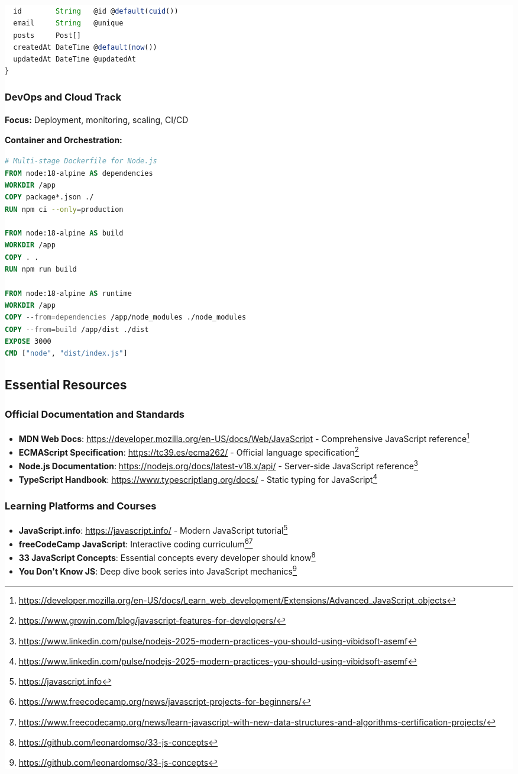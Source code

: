 ```javascript
  id        String   @id @default(cuid())
  email     String   @unique
  posts     Post[]
  createdAt DateTime @default(now())
  updatedAt DateTime @updatedAt
}
```

### DevOps and Cloud Track

**Focus:** Deployment, monitoring, scaling, CI/CD

**Container and Orchestration:**

```dockerfile
# Multi-stage Dockerfile for Node.js
FROM node:18-alpine AS dependencies
WORKDIR /app
COPY package*.json ./
RUN npm ci --only=production

FROM node:18-alpine AS build
WORKDIR /app
COPY . .
RUN npm run build

FROM node:18-alpine AS runtime
WORKDIR /app
COPY --from=dependencies /app/node_modules ./node_modules
COPY --from=build /app/dist ./dist
EXPOSE 3000
CMD ["node", "dist/index.js"]
```

## Essential Resources

### Official Documentation and Standards

- **MDN Web Docs**: https://developer.mozilla.org/en-US/docs/Web/JavaScript - Comprehensive JavaScript reference[^18]
- **ECMAScript Specification**: https://tc39.es/ecma262/ - Official language specification[^2]
- **Node.js Documentation**: https://nodejs.org/docs/latest-v18.x/api/ - Server-side JavaScript reference[^7]
- **TypeScript Handbook**: https://www.typescriptlang.org/docs/ - Static typing for JavaScript[^7]

### Learning Platforms and Courses

- **JavaScript.info**: https://javascript.info/ - Modern JavaScript tutorial[^19]
- **freeCodeCamp JavaScript**: Interactive coding curriculum[^20][^21]
- **33 JavaScript Concepts**: Essential concepts every developer should know[^22]
- **You Don't Know JS**: Deep dive book series into JavaScript mechanics[^22]


[^1]: https://strapi.io/blog/best-javascript-frameworks
[^2]: https://www.growin.com/blog/javascript-features-for-developers/
[^3]: https://www.lambdatest.com/blog/best-javascript-frameworks/
[^4]: https://www.cetpainfotech.com/blogs/the-future-of-javascript-trends-and-innovations-in-2025
[^5]: https://www.geeksforgeeks.org/node-js/how-to-build-a-microservices-architecture-with-nodejs/
[^6]: https://www.w3schools.com/nodejs/nodejs_microservices.asp
[^7]: https://www.linkedin.com/pulse/nodejs-2025-modern-practices-you-should-using-vibidsoft-asemf
[^8]: https://namastedev.com/blog/javascript-performance-optimization-tips-3/
[^9]: https://dev.to/hamzakhan/front-end-performance-optimization-tips-for-2025-boost-your-web-apps-speed-1gbg
[^10]: https://blog.bluelupin.com/top-10-javascript-performance-optimization-tips-for-2025/
[^11]: https://zerothreat.ai/blog/javascript-security-best-practices
[^12]: https://www.blackduck.com/blog/javascript-security-best-practices.html
[^13]: https://docs.wpvip.com/security/javascript-security-recommendations/
[^14]: https://namastedev.com/blog/react-vs-vue-vs-angular-a-2025-comparison-8/
[^15]: https://www.moontechnolabs.com/blog/vue-js-vs-next-js/
[^16]: https://javascript.plainenglish.io/10-node-js-best-practices-i-wish-i-knew-sooner-acab1595d115
[^17]: https://www.browserstack.com/guide/best-javascript-framework
[^18]: https://developer.mozilla.org/en-US/docs/Learn_web_development/Extensions/Advanced_JavaScript_objects
[^19]: https://javascript.info
[^20]: https://www.freecodecamp.org/news/javascript-projects-for-beginners/
[^21]: https://www.freecodecamp.org/news/learn-javascript-with-new-data-structures-and-algorithms-certification-projects/
[^22]: https://github.com/leonardomso/33-js-concepts
[^23]: https://www.tatvasoft.com/blog/node-js-best-practices/
[^24]: https://stateofjs.com/en-US
[^25]: https://ossinsight.io/collections/javascript-framework/
[^26]: https://www.geeksforgeeks.org/blogs/future-of-javascript/
[^27]: https://developer.mozilla.org/en-US/docs/Learn_web_development/Core/Frameworks_libraries
[^28]: https://github.com/goldbergyoni/nodebestpractices
[^29]: https://dev.to/this-is-learning/javascript-frameworks-heading-into-2025-hkb
[^30]: https://radixweb.com/blog/best-javascript-frameworks-for-web-development
[^31]: https://geekyants.com/blog/10-best-nodejs-libraries-and-packages-in-2025
[^32]: https://generalassemb.ly/blog/what-is-a-javascript-framework/
[^33]: https://www.ccbp.in/blog/articles/node-js-roadmap
[^34]: https://www.jspanther.com/blog/the-future-of-javascript/
[^35]: https://www.geeksforgeeks.org/javascript/javascript-libraries-and-frameworks/
[^36]: https://www.guvi.in/blog/best-javascript-project-ideas/
[^37]: https://dev.to/dipakahirav/top-10-advanced-javascript-concepts-for-seasoned-developers-n34
[^38]: https://www.sencha.com/blog/explore-the-advance-javascript-topics/
[^39]: https://www.capicua.com/blog/12-advanced-javascript-concepts
[^40]: https://radixweb.com/blog/building-microservices-with-node-js
[^41]: https://emeritus.org/blog/coding-javascript-project-ideas/
[^42]: https://zerotomastery.io/courses/advanced-javascript-concepts/
[^43]: https://dev.to/davydocsurg/mastering-microservices-a-hands-on-tutorial-with-nodejs-rabbitmq-nginx-and-docker-m4f
[^44]: https://www.100jsprojects.com
[^45]: http://nodesource.com/blog/microservices-in-nodejs/
[^46]: https://dev.to/shafspecs/javascript-projects-for-beginners-28gc
[^47]: https://www.apriorit.com/dev-blog/how-to-build-microservices-with-node-js
[^48]: https://www.reddit.com/r/learnjavascript/comments/1826y2l/unique_javascript_project_ideas_what_have_you/
[^49]: https://www.freecodecamp.org/news/how-to-secure-javascript-applications/
[^50]: https://www.thefrontendcompany.com/posts/vue-vs-react
[^51]: https://www.callstack.com/ebooks/the-ultimate-guide-to-react-native-optimization
[^52]: https://dev.to/eva_clari_289d85ecc68da48/react-vs-vue-vs-angular-vs-nextjs-in-2025-which-one-should-you-learn-l42
[^53]: https://developer.mozilla.org/en-US/docs/Learn_web_development/Extensions/Performance/JavaScript
[^54]: https://www.w3schools.com/js/js_best_practices.asp
[^55]: https://www.monterail.com/blog/vue-vs-react
[^56]: https://www.atwix.com/magento/few-tips-for-improving-javascript-performance/
[^57]: https://www.veracode.com/blog/securing-javascript-best-practices-and-common-vulnerabilities/
[^58]: https://www.browserstack.com/guide/react-vs-vuejs
[^59]: https://blazity.com/the-expert-guide-to-nextjs-performance-optimization
[^60]: https://nodejs.org/en/learn/getting-started/security-best-practices